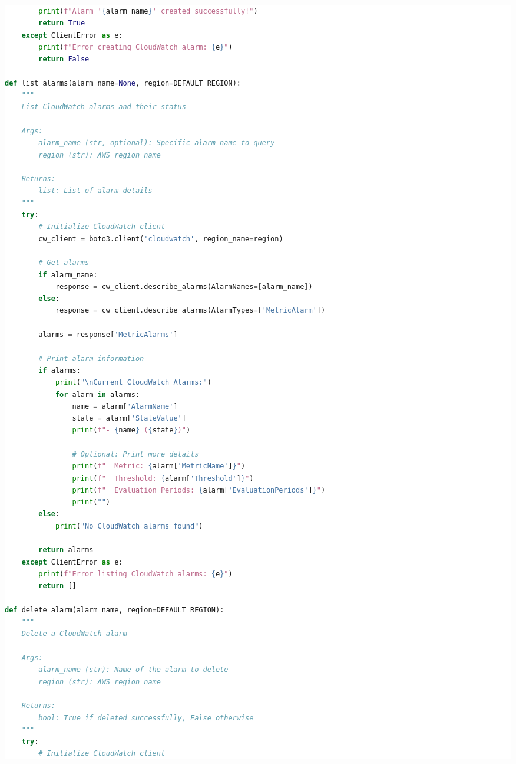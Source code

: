 ```python
        print(f"Alarm '{alarm_name}' created successfully!")
        return True
    except ClientError as e:
        print(f"Error creating CloudWatch alarm: {e}")
        return False

def list_alarms(alarm_name=None, region=DEFAULT_REGION):
    """
    List CloudWatch alarms and their status
    
    Args:
        alarm_name (str, optional): Specific alarm name to query
        region (str): AWS region name
        
    Returns:
        list: List of alarm details
    """
    try:
        # Initialize CloudWatch client
        cw_client = boto3.client('cloudwatch', region_name=region)
        
        # Get alarms
        if alarm_name:
            response = cw_client.describe_alarms(AlarmNames=[alarm_name])
        else:
            response = cw_client.describe_alarms(AlarmTypes=['MetricAlarm'])
        
        alarms = response['MetricAlarms']
        
        # Print alarm information
        if alarms:
            print("\nCurrent CloudWatch Alarms:")
            for alarm in alarms:
                name = alarm['AlarmName']
                state = alarm['StateValue']
                print(f"- {name} ({state})")
                
                # Optional: Print more details
                print(f"  Metric: {alarm['MetricName']}")
                print(f"  Threshold: {alarm['Threshold']}")
                print(f"  Evaluation Periods: {alarm['EvaluationPeriods']}")
                print("")
        else:
            print("No CloudWatch alarms found")
        
        return alarms
    except ClientError as e:
        print(f"Error listing CloudWatch alarms: {e}")
        return []

def delete_alarm(alarm_name, region=DEFAULT_REGION):
    """
    Delete a CloudWatch alarm
    
    Args:
        alarm_name (str): Name of the alarm to delete
        region (str): AWS region name
        
    Returns:
        bool: True if deleted successfully, False otherwise
    """
    try:
        # Initialize CloudWatch client
```